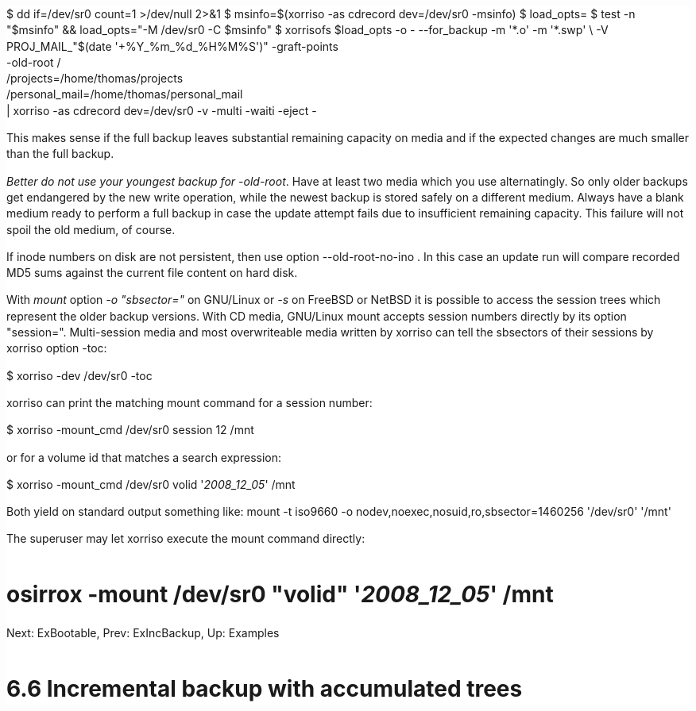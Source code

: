    $ dd if=/dev/sr0 count=1 >/dev/null 2>&1
$ msinfo=$(xorriso -as cdrecord dev=/dev/sr0 -msinfo)
$ load_opts=
$ test -n "$msinfo" && load_opts="-M /dev/sr0 -C $msinfo"
$ xorrisofs $load_opts -o - --for_backup -m '*.o' -m '*.swp' \
-V PROJ_MAIL_"$(date '+%Y_%m_%d_%H%M%S')" -graft-points \
-old-root / \
/projects=/home/thomas/projects \
/personal_mail=/home/thomas/personal_mail \
| xorriso -as cdrecord dev=/dev/sr0 -v -multi -waiti -eject -

   This makes sense if the full backup leaves substantial remaining
capacity on media and if the expected changes are much smaller than the
full backup.

   *Better do not use your youngest backup for -old-root*.  Have at
least two media which you use alternatingly.  So only older backups get
endangered by the new write operation, while the newest backup is stored
safely on a different medium.
Always have a blank medium ready to perform a full backup in case the
update attempt fails due to insufficient remaining capacity.  This
failure will not spoil the old medium, of course.

   If inode numbers on disk are not persistent, then use option
--old-root-no-ino .  In this case an update run will compare recorded
MD5 sums against the current file content on hard disk.

   With *mount* option *-o "sbsector="* on GNU/Linux or *-s* on FreeBSD
or NetBSD it is possible to access the session trees which represent the
older backup versions.  With CD media, GNU/Linux mount accepts session
numbers directly by its option "session=".
Multi-session media and most overwriteable media written by xorriso can
tell the sbsectors of their sessions by xorriso option -toc:

   $ xorriso -dev /dev/sr0 -toc

   xorriso can print the matching mount command for a session number:

   $ xorriso -mount_cmd /dev/sr0 session 12 /mnt

   or for a volume id that matches a search expression:

   $ xorriso -mount_cmd /dev/sr0 volid '*2008_12_05*' /mnt

   Both yield on standard output something like:
mount -t iso9660 -o nodev,noexec,nosuid,ro,sbsector=1460256 '/dev/sr0'
'/mnt'

   The superuser may let xorriso execute the mount command directly:

   # osirrox -mount /dev/sr0 "volid" '*2008_12_05*' /mnt

Next: ExBootable,  Prev: ExIncBackup,  Up: Examples

6.6 Incremental backup with accumulated trees
=============================================
